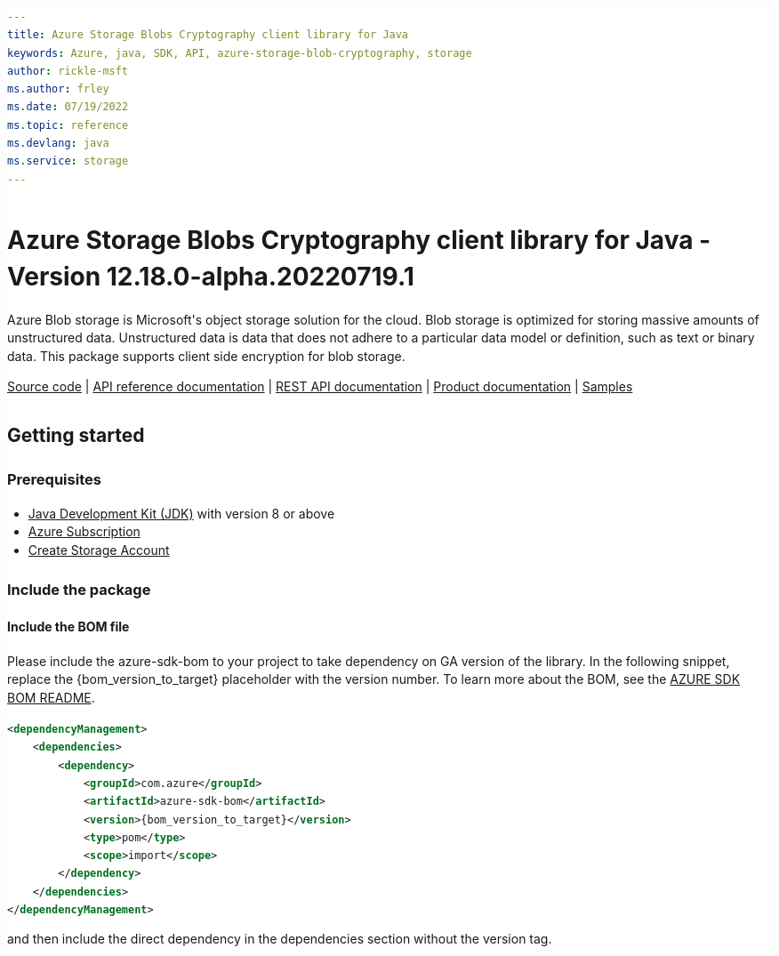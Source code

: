 ```yaml
---
title: Azure Storage Blobs Cryptography client library for Java
keywords: Azure, java, SDK, API, azure-storage-blob-cryptography, storage
author: rickle-msft
ms.author: frley
ms.date: 07/19/2022
ms.topic: reference
ms.devlang: java
ms.service: storage
---
```

# Azure Storage Blobs Cryptography client library for Java - Version 12.18.0-alpha.20220719.1 


Azure Blob storage is Microsoft's object storage solution for the cloud. Blob
storage is optimized for storing massive amounts of unstructured data.
Unstructured data is data that does not adhere to a particular data model or
definition, such as text or binary data.
This package supports client side encryption for blob storage.

[Source code][source] | [API reference documentation][docs] | [REST API documentation][rest_docs] | [Product documentation][product_docs] | [Samples][samples]

## Getting started

### Prerequisites

- [Java Development Kit (JDK)][jdk] with version 8 or above
- [Azure Subscription][azure_subscription]
- [Create Storage Account][storage_account]

### Include the package

#### Include the BOM file

Please include the azure-sdk-bom to your project to take dependency on GA version of the library. In the following snippet, replace the {bom_version_to_target} placeholder with the version number.
To learn more about the BOM, see the [AZURE SDK BOM README](https://github.com/Azure/azure-sdk-for-java/blob/main/sdk/boms/azure-sdk-bom/README.md).

```xml
<dependencyManagement>
    <dependencies>
        <dependency>
            <groupId>com.azure</groupId>
            <artifactId>azure-sdk-bom</artifactId>
            <version>{bom_version_to_target}</version>
            <type>pom</type>
            <scope>import</scope>
        </dependency>
    </dependencies>
</dependencyManagement>
```
and then include the direct dependency in the dependencies section without the version tag.


[//]: # ({x-version-update-start;com.azure:azure-storage-blob-cryptography;current})
[//]: # ({x-version-update-end})
[jdk]: /java/azure/jdk/
[source]: https://github.com/Azure/azure-sdk-for-java/blob/main/sdk/storage/azure-storage-blob-cryptography/src
[docs]: https://azure.github.io/azure-sdk-for-java/
[rest_docs]: /rest/api/storageservices/blob-service-rest-api
[product_docs]: /azure/storage/blobs/storage-blobs-overview
[samples]: https://github.com/Azure/azure-sdk-for-java/blob/main/sdk/storage/azure-storage-blob-cryptography/src/samples
[azure_subscription]: https://azure.microsoft.com/free/
[storage_account]: /azure/storage/common/storage-quickstart-create-account?tabs=azure-portal
[storage_account_create_cli]: /azure/storage/common/storage-quickstart-create-account?tabs=azure-cli
[storage_account_create_portal]: /azure/storage/common/storage-quickstart-create-account?tabs=azure-portal
[sas_token]: /azure/storage/common/storage-dotnet-shared-access-signature-part-1
[source]: https://github.com/Azure/azure-sdk-for-java/tree/master/sdk/storage/azure-storage-blob-cryptography/src/main/java
[docs]: https://azure.github.io/azure-sdk-for-java/
[rest_docs]: /rest/api/storageservices/blob-service-rest-api
[product_docs]: /azure/storage/blobs/storage-blobs-overview
[samples]: https://github.com/Azure/azure-sdk-for-java/tree/master/sdk/storage/azure-storage-blob-cryptography/src/samples
[error_codes]: /rest/api/storageservices/blob-service-error-codes
[performance_tuning]: https://github.com/Azure/azure-sdk-for-java/wiki/Performance-Tuning